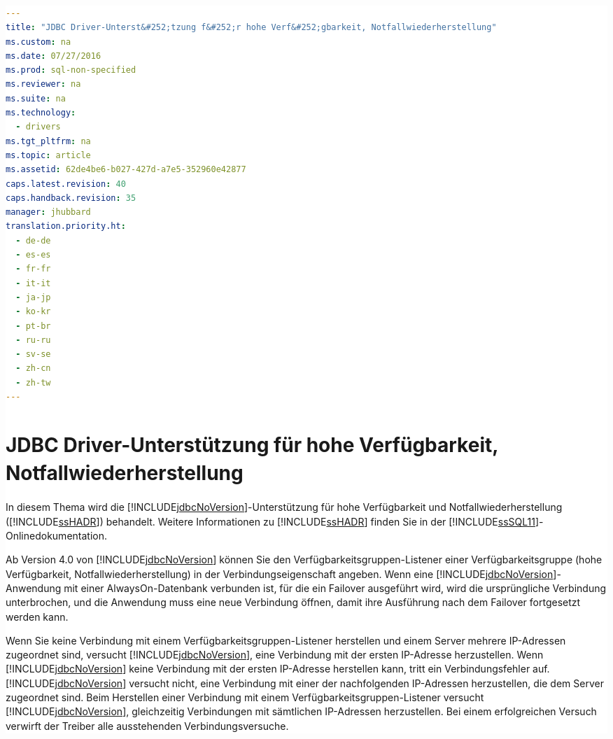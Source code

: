 ```yaml
---
title: "JDBC Driver-Unterst&#252;tzung f&#252;r hohe Verf&#252;gbarkeit, Notfallwiederherstellung"
ms.custom: na
ms.date: 07/27/2016
ms.prod: sql-non-specified
ms.reviewer: na
ms.suite: na
ms.technology: 
  - drivers
ms.tgt_pltfrm: na
ms.topic: article
ms.assetid: 62de4be6-b027-427d-a7e5-352960e42877
caps.latest.revision: 40
caps.handback.revision: 35
manager: jhubbard
translation.priority.ht: 
  - de-de
  - es-es
  - fr-fr
  - it-it
  - ja-jp
  - ko-kr
  - pt-br
  - ru-ru
  - sv-se
  - zh-cn
  - zh-tw
---
```

# JDBC Driver-Unterst&#252;tzung f&#252;r hohe Verf&#252;gbarkeit, Notfallwiederherstellung
  In diesem Thema wird die [!INCLUDE[jdbcNoVersion](../content/includes/jdbcNoVersion_md.md)]\-Unterstützung für hohe Verfügbarkeit und Notfallwiederherstellung \([!INCLUDE[ssHADR](../content/includes/ssHADR_md.md)]\) behandelt. Weitere Informationen zu [!INCLUDE[ssHADR](../content/includes/ssHADR_md.md)] finden Sie in der [!INCLUDE[ssSQL11](../content/includes/ssSQL11_md.md)]\-Onlinedokumentation.  
  
 Ab Version 4.0 von [!INCLUDE[jdbcNoVersion](../content/includes/jdbcNoVersion_md.md)] können Sie den Verfügbarkeitsgruppen\-Listener einer Verfügbarkeitsgruppe \(hohe Verfügbarkeit, Notfallwiederherstellung\) in der Verbindungseigenschaft angeben. Wenn eine [!INCLUDE[jdbcNoVersion](../content/includes/jdbcNoVersion_md.md)]\-Anwendung mit einer AlwaysOn\-Datenbank verbunden ist, für die ein Failover ausgeführt wird, wird die ursprüngliche Verbindung unterbrochen, und die Anwendung muss eine neue Verbindung öffnen, damit ihre Ausführung nach dem Failover fortgesetzt werden kann.  
  
 Wenn Sie keine Verbindung mit einem Verfügbarkeitsgruppen\-Listener herstellen und einem Server mehrere IP\-Adressen zugeordnet sind, versucht [!INCLUDE[jdbcNoVersion](../content/includes/jdbcNoVersion_md.md)], eine Verbindung mit der ersten IP\-Adresse herzustellen. Wenn [!INCLUDE[jdbcNoVersion](../content/includes/jdbcNoVersion_md.md)] keine Verbindung mit der ersten IP\-Adresse herstellen kann, tritt ein Verbindungsfehler auf.[!INCLUDE[jdbcNoVersion](../content/includes/jdbcNoVersion_md.md)] versucht nicht, eine Verbindung mit einer der nachfolgenden IP\-Adressen herzustellen, die dem Server zugeordnet sind. Beim Herstellen einer Verbindung mit einem Verfügbarkeitsgruppen\-Listener versucht [!INCLUDE[jdbcNoVersion](../content/includes/jdbcNoVersion_md.md)], gleichzeitig Verbindungen mit sämtlichen IP\-Adressen herzustellen. Bei einem erfolgreichen Versuch verwirft der Treiber alle ausstehenden Verbindungsversuche.  
  